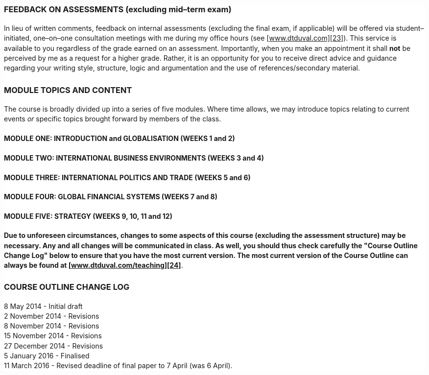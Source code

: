 ### FEEDBACK ON ASSESSMENTS (excluding mid–term exam)

In lieu of written comments, feedback on internal assessments (excluding the final exam, if applicable) will be offered via student–initiated, one–on–one consultation meetings with me during my office hours (see [www.dtduval.com][23]). This service is available to you regardless of the grade earned on an assessment. Importantly, when you make an appointment it shall **not** be perceived by me as a request for a higher grade. Rather, it is an opportunity for you to receive direct advice and guidance regarding your writing style, structure, logic and argumentation and the use of references/secondary material.

### MODULE TOPICS AND CONTENT

The course is broadly divided up into a series of five modules. Where time allows, we may introduce topics relating to current events _or_ specific topics brought forward by members of the class.

#### MODULE ONE: INTRODUCTION and GLOBALISATION (WEEKS 1 and 2)

#### MODULE TWO: INTERNATIONAL BUSINESS ENVIRONMENTS (WEEKS 3 and 4)

#### MODULE THREE: INTERNATIONAL POLITICS AND TRADE (WEEKS 5 and 6)

#### MODULE FOUR: GLOBAL FINANCIAL SYSTEMS (WEEKS 7 and 8)

#### MODULE FIVE: STRATEGY (WEEKS 9, 10, 11 and 12)

**Due to unforeseen circumstances, changes to some aspects of this course (excluding the assessment structure) may be necessary. Any and all changes will be communicated in class. As well, you should thus check carefully the "Course Outline Change Log" below to ensure that you have the most current version. The most current version of the Course Outline can always be found at [www.dtduval.com/teaching][24]**.

### COURSE OUTLINE CHANGE LOG

8 May 2014 - Initial draft   
2 November 2014 - Revisions   
8 November 2014 - Revisions   
15 November 2014 - Revisions   
27 December 2014 - Revisions   
5 January 2016 - Finalised   
11 March 2016 - Revised deadline of final paper to 7 April (was 6 April).

[1]: http://www.dtduval.com/contact
[2]: mailto:da.duval@uwinnipeg.ca
[3]: http://www.twitter.com/dtduval
[4]: https://www.uwinnipeg.ca/index/cms-filesystem-action?file=pdfs/calendar/bus.pdf
[5]: http://www.bkstr.com/ProductDisplay?urlRequestType=Base&catalogId=10001&categoryId=9604&productId=69275707&errorViewName=ProductDisplayErrorView&langId=-1&top_category=&parent_category_rn=&storeId=112904
[6]: http://library.uwinnipeg.ca
[7]: http://goo.gl/rQ0Md
[8]: http://www.dtduval.com/4220-resources
[9]: http://library.uwinnipeg.ca/research/research-tools/journal-search
[10]: http://www.economist.com
[11]: http://www.financialpost.com/
[12]: http://www.ft.com
[13]: http://oneline.wsj.com
[14]: http://www.theguardian.com
[15]: http;//www.qz.com
[16]: http://unctad.org/en/pages/DIAE/World%20Investment%20Report/WIR-Series.aspx
[17]: http://www.foreignpolicy.com
[18]: http://http://www.businessweek.com
[19]: http://libguides.uwinnipeg.ca/content.php?pid=96027
[20]: www.uwinnipeg.ca/respect
[21]: http://www.dtduval.com/4220-paper
[22]: da.duval@uwinnipeg.ca
[23]: www.dtduval.com
[24]: www.dtduval.com/teaching